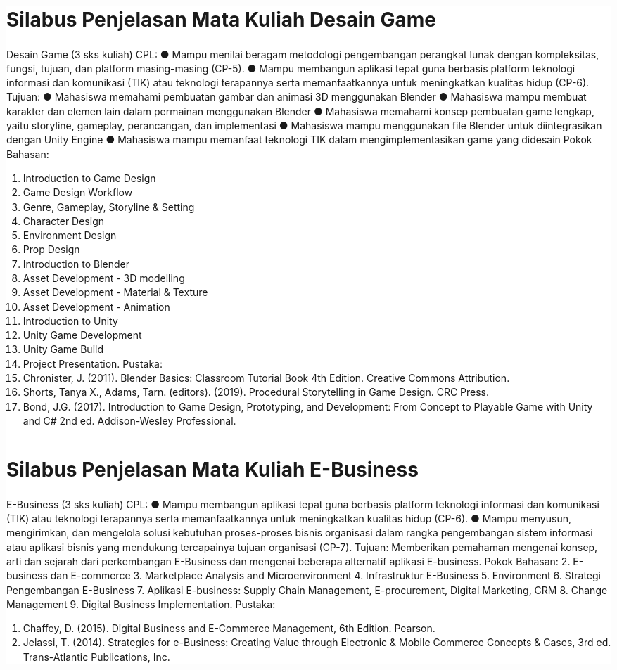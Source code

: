# Silabus Penjelasan Mata Kuliah Desain Game
Desain Game (3 sks kuliah) 
CPL:
●	Mampu menilai beragam metodologi pengembangan perangkat lunak dengan kompleksitas, fungsi, tujuan, dan platform masing-masing (CP-5).
●	Mampu membangun aplikasi tepat guna berbasis platform teknologi informasi dan komunikasi (TIK) atau teknologi terapannya serta memanfaatkannya untuk meningkatkan kualitas hidup (CP-6).
Tujuan:
●	Mahasiswa memahami pembuatan gambar dan animasi 3D menggunakan Blender
●	Mahasiswa mampu membuat karakter dan elemen lain dalam permainan menggunakan Blender
●	Mahasiswa memahami konsep pembuatan game lengkap, yaitu storyline, gameplay, perancangan, dan implementasi
●	Mahasiswa mampu menggunakan file Blender untuk diintegrasikan dengan Unity Engine
●	Mahasiswa mampu memanfaat teknologi TIK dalam mengimplementasikan game yang didesain
Pokok Bahasan:
1.	Introduction to Game Design
2.	Game Design Workflow
3.	Genre, Gameplay, Storyline & Setting
4.	Character Design
5.	Environment Design
6.	Prop Design
7.	Introduction to Blender
8.	Asset Development - 3D modelling
9.	Asset Development - Material & Texture
10.	Asset Development - Animation
11.	Introduction to Unity
12.	Unity Game Development
13.	Unity Game Build
14.	Project Presentation.
Pustaka:
1.	Chronister, J. (2011). Blender Basics: Classroom Tutorial Book 4th Edition. Creative Commons Attribution.
2.	Shorts, Tanya X., Adams, Tarn. (editors). (2019). Procedural Storytelling in Game Design. CRC Press.
3.	Bond, J.G. (2017). Introduction to Game Design, Prototyping, and Development: From Concept to Playable Game with Unity and C# 2nd ed. Addison-Wesley Professional.

# Silabus Penjelasan Mata Kuliah E-Business 
E-Business (3 sks kuliah) 
CPL:
●	Mampu membangun aplikasi tepat guna berbasis platform teknologi informasi dan komunikasi (TIK) atau teknologi terapannya serta memanfaatkannya untuk meningkatkan kualitas hidup (CP-6).
●	Mampu menyusun, mengirimkan, dan mengelola solusi kebutuhan proses-proses bisnis organisasi dalam rangka pengembangan sistem informasi atau aplikasi bisnis yang mendukung tercapainya tujuan organisasi (CP-7).
Tujuan:
Memberikan pemahaman mengenai konsep, arti dan sejarah dari perkembangan E-Business dan mengenai beberapa alternatif aplikasi E-business.
Pokok Bahasan:
2.	E-business dan E-commerce
3.	Marketplace Analysis and Microenvironment
4.	Infrastruktur E-Business
5.	Environment
6.	Strategi Pengembangan E-Business
7.	Aplikasi E-business: Supply Chain Management, E-procurement, Digital Marketing, CRM
8.	Change Management
9.	Digital Business Implementation.
Pustaka:
1.	Chaffey, D. (2015). Digital Business and E-Commerce Management, 6th Edition. Pearson.
2.	Jelassi, T. (2014). Strategies for e-Business: Creating Value through Electronic & Mobile Commerce Concepts & Cases, 3rd ed. Trans-Atlantic Publications, Inc.